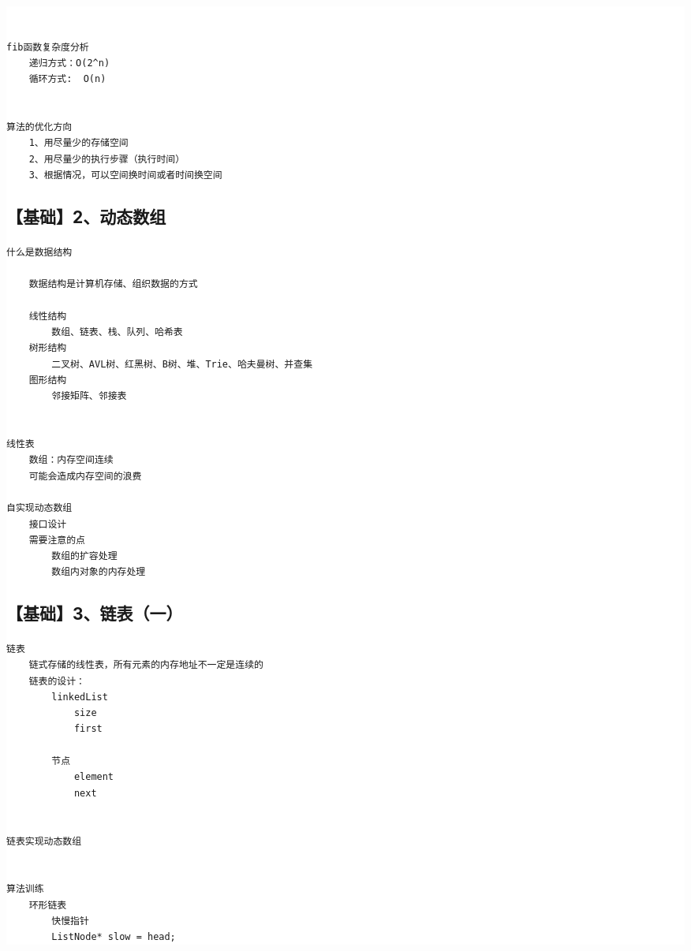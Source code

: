 ```


fib函数复杂度分析
    递归方式：O(2^n)
    循环方式:  O(n)


算法的优化方向
    1、用尽量少的存储空间
    2、用尽量少的执行步骤（执行时间）
    3、根据情况，可以空间换时间或者时间换空间
```



## <a id="content2">【基础】2、动态数组</a>

```
什么是数据结构

    数据结构是计算机存储、组织数据的方式

    线性结构
        数组、链表、栈、队列、哈希表
    树形结构
        二叉树、AVL树、红黑树、B树、堆、Trie、哈夫曼树、并查集
    图形结构
        邻接矩阵、邻接表


线性表
    数组：内存空间连续
    可能会造成内存空间的浪费

自实现动态数组
    接口设计
    需要注意的点
        数组的扩容处理
        数组内对象的内存处理
```



## <a id="content3">【基础】3、链表（一）</a>
	
```
链表
    链式存储的线性表，所有元素的内存地址不一定是连续的
    链表的设计：
        linkedList
            size
            first

        节点 
            element
            next


链表实现动态数组


算法训练
    环形链表
        快慢指针
        ListNode* slow = head;  
```